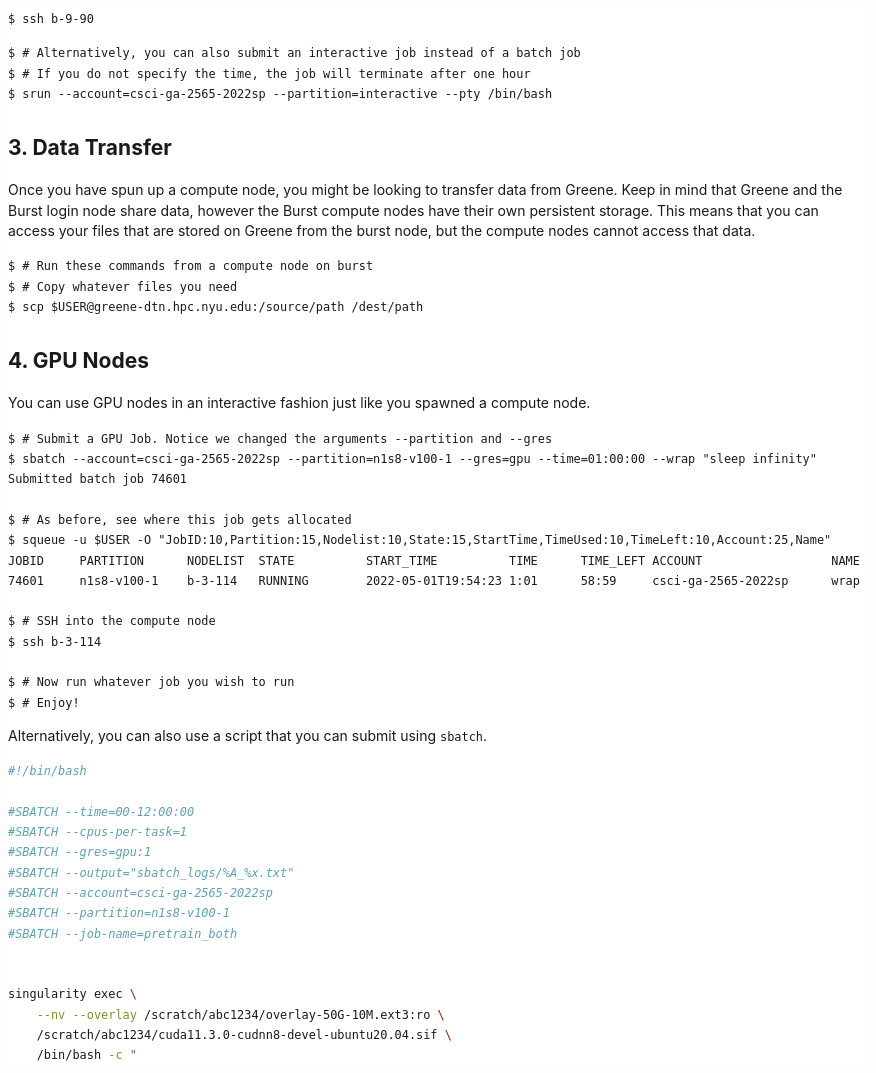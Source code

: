 ```console
$ ssh b-9-90
```

```console
$ # Alternatively, you can also submit an interactive job instead of a batch job
$ # If you do not specify the time, the job will terminate after one hour
$ srun --account=csci-ga-2565-2022sp --partition=interactive --pty /bin/bash
```

## 3. Data Transfer

Once you have spun up a compute node, you might be looking to transfer data from Greene. Keep in
mind that Greene and the Burst login node share data, however the Burst compute nodes have their own
persistent storage. This means that you can access your files that are stored on Greene from the
burst node, but the compute nodes cannot access that data.

```console
$ # Run these commands from a compute node on burst
$ # Copy whatever files you need
$ scp $USER@greene-dtn.hpc.nyu.edu:/source/path /dest/path
```

## 4. GPU Nodes

You can use GPU nodes in an interactive fashion just like you spawned a compute node.

```console
$ # Submit a GPU Job. Notice we changed the arguments --partition and --gres
$ sbatch --account=csci-ga-2565-2022sp --partition=n1s8-v100-1 --gres=gpu --time=01:00:00 --wrap "sleep infinity"
Submitted batch job 74601

$ # As before, see where this job gets allocated
$ squeue -u $USER -O "JobID:10,Partition:15,Nodelist:10,State:15,StartTime,TimeUsed:10,TimeLeft:10,Account:25,Name"
JOBID     PARTITION      NODELIST  STATE          START_TIME          TIME      TIME_LEFT ACCOUNT                  NAME
74601     n1s8-v100-1    b-3-114   RUNNING        2022-05-01T19:54:23 1:01      58:59     csci-ga-2565-2022sp      wrap

$ # SSH into the compute node
$ ssh b-3-114

$ # Now run whatever job you wish to run
$ # Enjoy!
```

Alternatively, you can also use a script that you can submit using `sbatch`.

```bash
#!/bin/bash

#SBATCH --time=00-12:00:00
#SBATCH --cpus-per-task=1
#SBATCH --gres=gpu:1
#SBATCH --output="sbatch_logs/%A_%x.txt"
#SBATCH --account=csci-ga-2565-2022sp
#SBATCH --partition=n1s8-v100-1
#SBATCH --job-name=pretrain_both


singularity exec \
    --nv --overlay /scratch/abc1234/overlay-50G-10M.ext3:ro \
    /scratch/abc1234/cuda11.3.0-cudnn8-devel-ubuntu20.04.sif \
    /bin/bash -c "
```